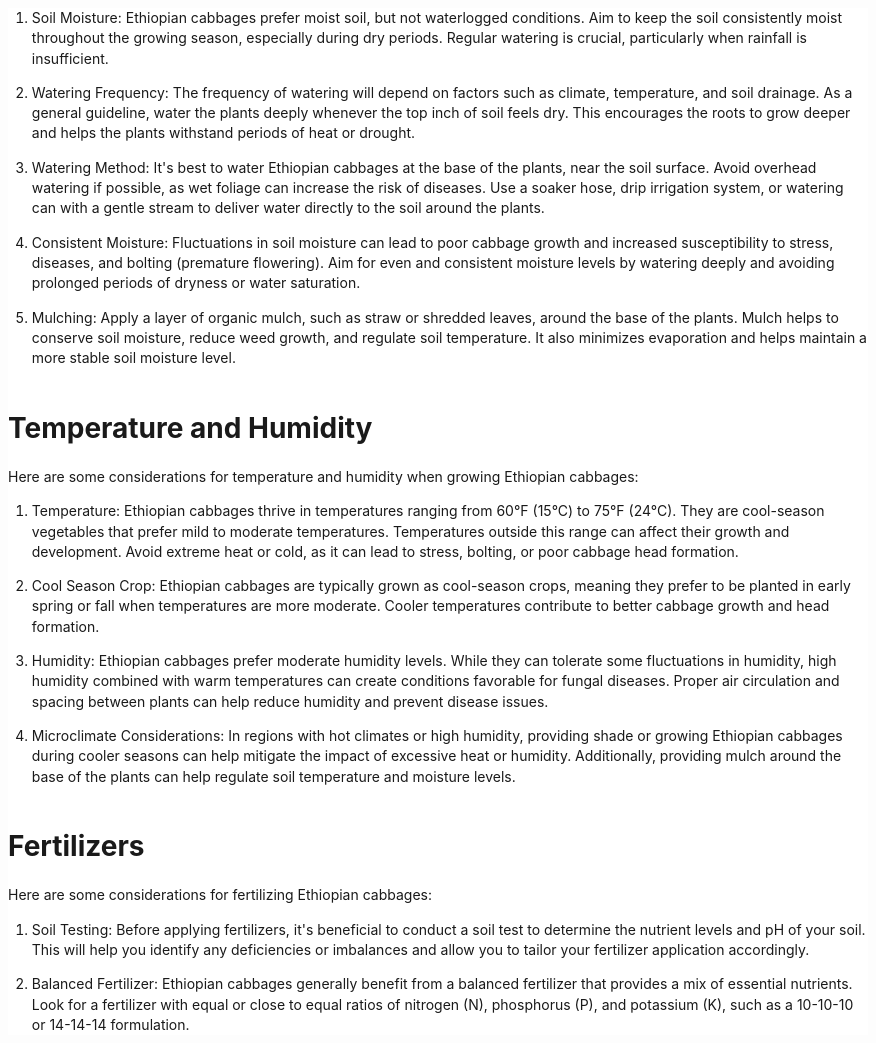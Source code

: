 1. Soil Moisture: Ethiopian cabbages prefer moist soil, but not waterlogged conditions. Aim to keep the soil consistently moist throughout the growing season, especially during dry periods. Regular watering is crucial, particularly when rainfall is insufficient.

2. Watering Frequency: The frequency of watering will depend on factors such as climate, temperature, and soil drainage. As a general guideline, water the plants deeply whenever the top inch of soil feels dry. This encourages the roots to grow deeper and helps the plants withstand periods of heat or drought.

3. Watering Method: It's best to water Ethiopian cabbages at the base of the plants, near the soil surface. Avoid overhead watering if possible, as wet foliage can increase the risk of diseases. Use a soaker hose, drip irrigation system, or watering can with a gentle stream to deliver water directly to the soil around the plants.

4. Consistent Moisture: Fluctuations in soil moisture can lead to poor cabbage growth and increased susceptibility to stress, diseases, and bolting (premature flowering). Aim for even and consistent moisture levels by watering deeply and avoiding prolonged periods of dryness or water saturation.

5. Mulching: Apply a layer of organic mulch, such as straw or shredded leaves, around the base of the plants. Mulch helps to conserve soil moisture, reduce weed growth, and regulate soil temperature. It also minimizes evaporation and helps maintain a more stable soil moisture level.


# Temperature  and Humidity
Here are some considerations for temperature and humidity when growing Ethiopian cabbages:

1. Temperature: Ethiopian cabbages thrive in temperatures ranging from 60°F (15°C) to 75°F (24°C). They are cool-season vegetables that prefer mild to moderate temperatures. Temperatures outside this range can affect their growth and development. Avoid extreme heat or cold, as it can lead to stress, bolting, or poor cabbage head formation.

2. Cool Season Crop: Ethiopian cabbages are typically grown as cool-season crops, meaning they prefer to be planted in early spring or fall when temperatures are more moderate. Cooler temperatures contribute to better cabbage growth and head formation.

3. Humidity: Ethiopian cabbages prefer moderate humidity levels. While they can tolerate some fluctuations in humidity, high humidity combined with warm temperatures can create conditions favorable for fungal diseases. Proper air circulation and spacing between plants can help reduce humidity and prevent disease issues.

4. Microclimate Considerations: In regions with hot climates or high humidity, providing shade or growing Ethiopian cabbages during cooler seasons can help mitigate the impact of excessive heat or humidity. Additionally, providing mulch around the base of the plants can help regulate soil temperature and moisture levels.


# Fertilizers
 Here are some considerations for fertilizing Ethiopian cabbages:

1. Soil Testing: Before applying fertilizers, it's beneficial to conduct a soil test to determine the nutrient levels and pH of your soil. This will help you identify any deficiencies or imbalances and allow you to tailor your fertilizer application accordingly.

2. Balanced Fertilizer: Ethiopian cabbages generally benefit from a balanced fertilizer that provides a mix of essential nutrients. Look for a fertilizer with equal or close to equal ratios of nitrogen (N), phosphorus (P), and potassium (K), such as a 10-10-10 or 14-14-14 formulation.
